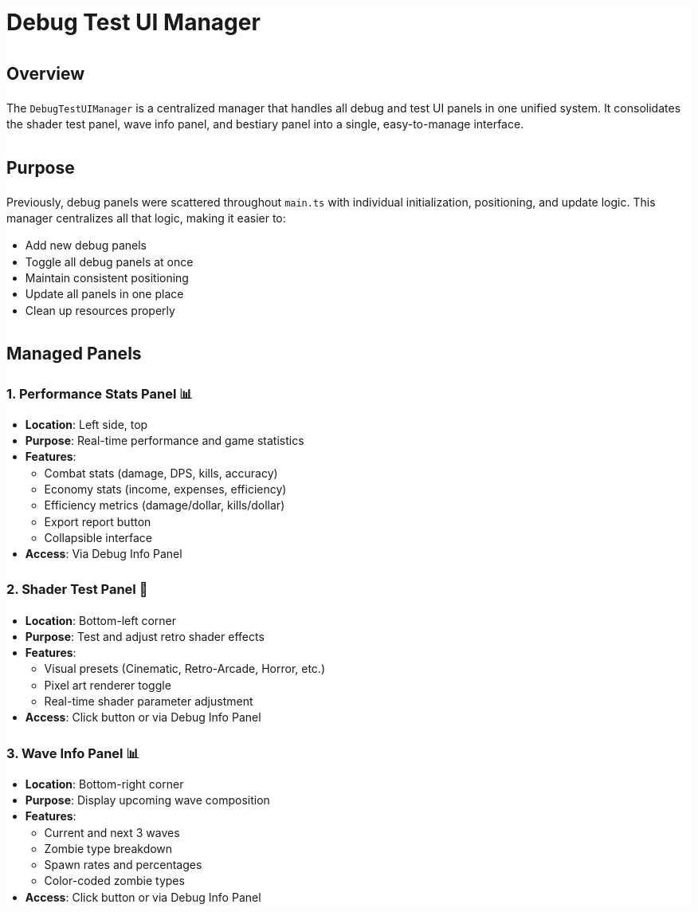 # Debug Test UI Manager

## Overview

The `DebugTestUIManager` is a centralized manager that handles all debug and test UI panels in one unified system. It consolidates the shader test panel, wave info panel, and bestiary panel into a single, easy-to-manage interface.

## Purpose

Previously, debug panels were scattered throughout `main.ts` with individual initialization, positioning, and update logic. This manager centralizes all that logic, making it easier to:

- Add new debug panels
- Toggle all debug panels at once
- Maintain consistent positioning
- Update all panels in one place
- Clean up resources properly

## Managed Panels

### 1. Performance Stats Panel 📊

- **Location**: Left side, top
- **Purpose**: Real-time performance and game statistics
- **Features**:
  - Combat stats (damage, DPS, kills, accuracy)
  - Economy stats (income, expenses, efficiency)
  - Efficiency metrics (damage/dollar, kills/dollar)
  - Export report button
  - Collapsible interface
- **Access**: Via Debug Info Panel

### 2. Shader Test Panel 🎨

- **Location**: Bottom-left corner
- **Purpose**: Test and adjust retro shader effects
- **Features**:
  - Visual presets (Cinematic, Retro-Arcade, Horror, etc.)
  - Pixel art renderer toggle
  - Real-time shader parameter adjustment
- **Access**: Click button or via Debug Info Panel

### 3. Wave Info Panel 📊

- **Location**: Bottom-right corner
- **Purpose**: Display upcoming wave composition
- **Features**:
  - Current and next 3 waves
  - Zombie type breakdown
  - Spawn rates and percentages
  - Color-coded zombie types
- **Access**: Click button or via Debug Info Panel
